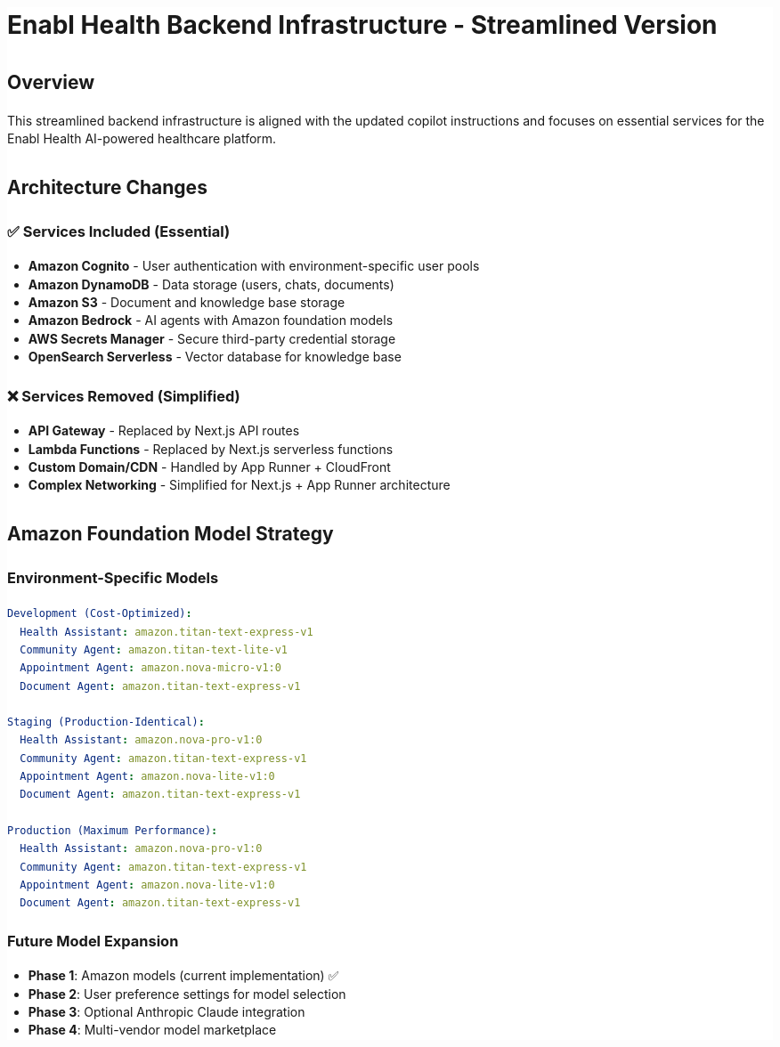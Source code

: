 # Enabl Health Backend Infrastructure - Streamlined Version

## Overview
This streamlined backend infrastructure is aligned with the updated copilot instructions and focuses on essential services for the Enabl Health AI-powered healthcare platform.

## Architecture Changes

### ✅ **Services Included (Essential)**
- **Amazon Cognito** - User authentication with environment-specific user pools
- **Amazon DynamoDB** - Data storage (users, chats, documents)
- **Amazon S3** - Document and knowledge base storage
- **Amazon Bedrock** - AI agents with Amazon foundation models
- **AWS Secrets Manager** - Secure third-party credential storage
- **OpenSearch Serverless** - Vector database for knowledge base

### ❌ **Services Removed (Simplified)**
- **API Gateway** - Replaced by Next.js API routes
- **Lambda Functions** - Replaced by Next.js serverless functions
- **Custom Domain/CDN** - Handled by App Runner + CloudFront
- **Complex Networking** - Simplified for Next.js + App Runner architecture

## Amazon Foundation Model Strategy

### Environment-Specific Models
```yaml
Development (Cost-Optimized):
  Health Assistant: amazon.titan-text-express-v1
  Community Agent: amazon.titan-text-lite-v1
  Appointment Agent: amazon.nova-micro-v1:0
  Document Agent: amazon.titan-text-express-v1

Staging (Production-Identical):
  Health Assistant: amazon.nova-pro-v1:0
  Community Agent: amazon.titan-text-express-v1
  Appointment Agent: amazon.nova-lite-v1:0
  Document Agent: amazon.titan-text-express-v1

Production (Maximum Performance):
  Health Assistant: amazon.nova-pro-v1:0
  Community Agent: amazon.titan-text-express-v1
  Appointment Agent: amazon.nova-lite-v1:0
  Document Agent: amazon.titan-text-express-v1
```

### Future Model Expansion
- **Phase 1**: Amazon models (current implementation) ✅
- **Phase 2**: User preference settings for model selection
- **Phase 3**: Optional Anthropic Claude integration
- **Phase 4**: Multi-vendor model marketplace
